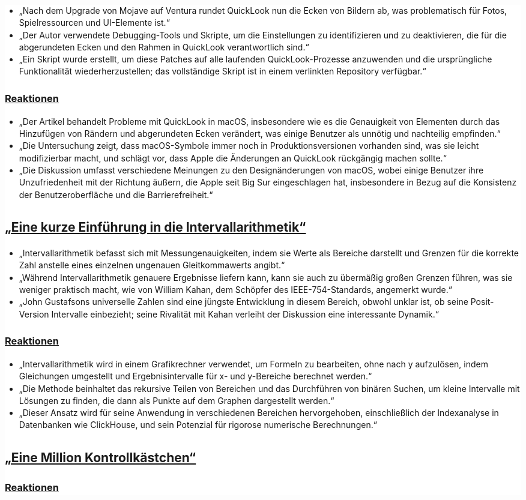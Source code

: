 - „Nach dem Upgrade von Mojave auf Ventura rundet QuickLook nun die Ecken von Bildern ab, was problematisch für Fotos, Spielressourcen und UI-Elemente ist.“
- „Der Autor verwendete Debugging-Tools und Skripte, um die Einstellungen zu identifizieren und zu deaktivieren, die für die abgerundeten Ecken und den Rahmen in QuickLook verantwortlich sind.“
- „Ein Skript wurde erstellt, um diese Patches auf alle laufenden QuickLook-Prozesse anzuwenden und die ursprüngliche Funktionalität wiederherzustellen; das vollständige Skript ist in einem verlinkten Repository verfügbar.“

### [Reaktionen](https://news.ycombinator.com/item?id=40792740)

- „Der Artikel behandelt Probleme mit QuickLook in macOS, insbesondere wie es die Genauigkeit von Elementen durch das Hinzufügen von Rändern und abgerundeten Ecken verändert, was einige Benutzer als unnötig und nachteilig empfinden.“
- „Die Untersuchung zeigt, dass macOS-Symbole immer noch in Produktionsversionen vorhanden sind, was sie leicht modifizierbar macht, und schlägt vor, dass Apple die Änderungen an QuickLook rückgängig machen sollte.“
- „Die Diskussion umfasst verschiedene Meinungen zu den Designänderungen von macOS, wobei einige Benutzer ihre Unzufriedenheit mit der Richtung äußern, die Apple seit Big Sur eingeschlagen hat, insbesondere in Bezug auf die Konsistenz der Benutzeroberfläche und die Barrierefreiheit.“

## [„Eine kurze Einführung in die Intervallarithmetik“](https://buttondown.email/hillelwayne/archive/a-brief-introduction-to-interval-arithmetic/)

- „Intervallarithmetik befasst sich mit Messungenauigkeiten, indem sie Werte als Bereiche darstellt und Grenzen für die korrekte Zahl anstelle eines einzelnen ungenauen Gleitkommawerts angibt.“
- „Während Intervallarithmetik genauere Ergebnisse liefern kann, kann sie auch zu übermäßig großen Grenzen führen, was sie weniger praktisch macht, wie von William Kahan, dem Schöpfer des IEEE-754-Standards, angemerkt wurde.“
- „John Gustafsons universelle Zahlen sind eine jüngste Entwicklung in diesem Bereich, obwohl unklar ist, ob seine Posit-Version Intervalle einbezieht; seine Rivalität mit Kahan verleiht der Diskussion eine interessante Dynamik.“

### [Reaktionen](https://news.ycombinator.com/item?id=40794786)

- „Intervallarithmetik wird in einem Grafikrechner verwendet, um Formeln zu bearbeiten, ohne nach y aufzulösen, indem Gleichungen umgestellt und Ergebnisintervalle für x- und y-Bereiche berechnet werden.“
- „Die Methode beinhaltet das rekursive Teilen von Bereichen und das Durchführen von binären Suchen, um kleine Intervalle mit Lösungen zu finden, die dann als Punkte auf dem Graphen dargestellt werden.“
- „Dieser Ansatz wird für seine Anwendung in verschiedenen Bereichen hervorgehoben, einschließlich der Indexanalyse in Datenbanken wie ClickHouse, und sein Potenzial für rigorose numerische Berechnungen.“

## [„Eine Million Kontrollkästchen“](https://onemillioncheckboxes.com/)

### [Reaktionen](https://news.ycombinator.com/item?id=40800869)
